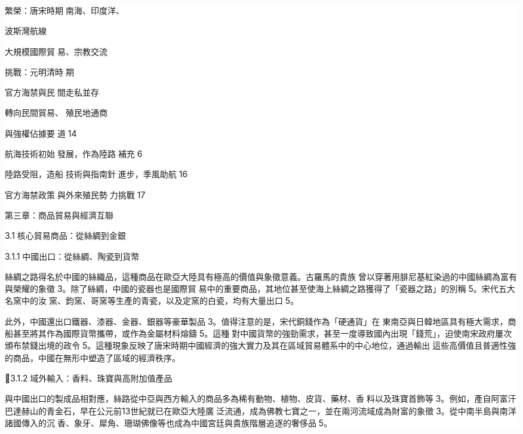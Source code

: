 繁榮：唐宋時期  南海、印度洋、

波斯灣航線 

大規模國際貿
易、宗教交流 

挑戰：元明清時
期 

官方海禁與民
間走私並存 

轉向民間貿易、
殖民地通商 

與強權佔據要
道 14 

航海技術初始
發展，作為陸路
補充 6 

陸路受阻，造船
技術與指南針
進步，季風助航 
16 

官方海禁政策
與外來殖民勢
力挑戰 17 

第三章：商品貿易與經濟互聯 

3.1 核心貿易商品：從絲綢到金銀 

3.1.1 中國出口：從絲綢、陶瓷到貨幣 

絲綢之路得名於中國的絲織品，這種商品在歐亞大陸具有極高的價值與象徵意義。古羅馬的貴族
曾以穿著用腓尼基紅染過的中國絲綢為富有與榮耀的象徵 3。除了絲綢，中國的瓷器也是國際貿
易中的重要商品，其地位甚至使海上絲綢之路獲得了「瓷器之路」的別稱 5。宋代五大名窯中的汝
窯、鈞窯、哥窯等生產的青瓷，以及定窯的白瓷，均有大量出口 5。 

此外，中國還出口鐵器、漆器、金器、銀器等豪華製品 3。值得注意的是，宋代銅錢作為「硬通貨」在
東南亞與日韓地區具有極大需求，商船甚至將其作為國際貨幣攜帶，或作為金屬材料熔鑄 5。這種
對中國貨幣的強勁需求，甚至一度導致國內出現「錢荒」，迫使南宋政府屢次頒布禁錢出境的政令 
5。這種現象反映了唐宋時期中國經濟的強大實力及其在區域貿易體系中的中心地位，通過輸出
這些高價值且普適性強的商品，中國在無形中塑造了區域的經濟秩序。 

 
 
 
 
 
 
 
 
3.1.2 域外輸入：香料、珠寶與高附加值產品 

與中國出口的製成品相對應，絲路從中亞與西方輸入的商品多為稀有動物、植物、皮貨、藥材、香
料以及珠寶首飾等 3。例如，產自阿富汗巴達赫山的青金石，早在公元前13世紀就已在歐亞大陸廣
泛流通，成為佛教七寶之一，並在兩河流域成為財富的象徵 3。從中南半島與南洋諸國傳入的沉
香、象牙、犀角、珊瑚佛像等也成為中國宮廷與貴族階層追逐的奢侈品 5。 
